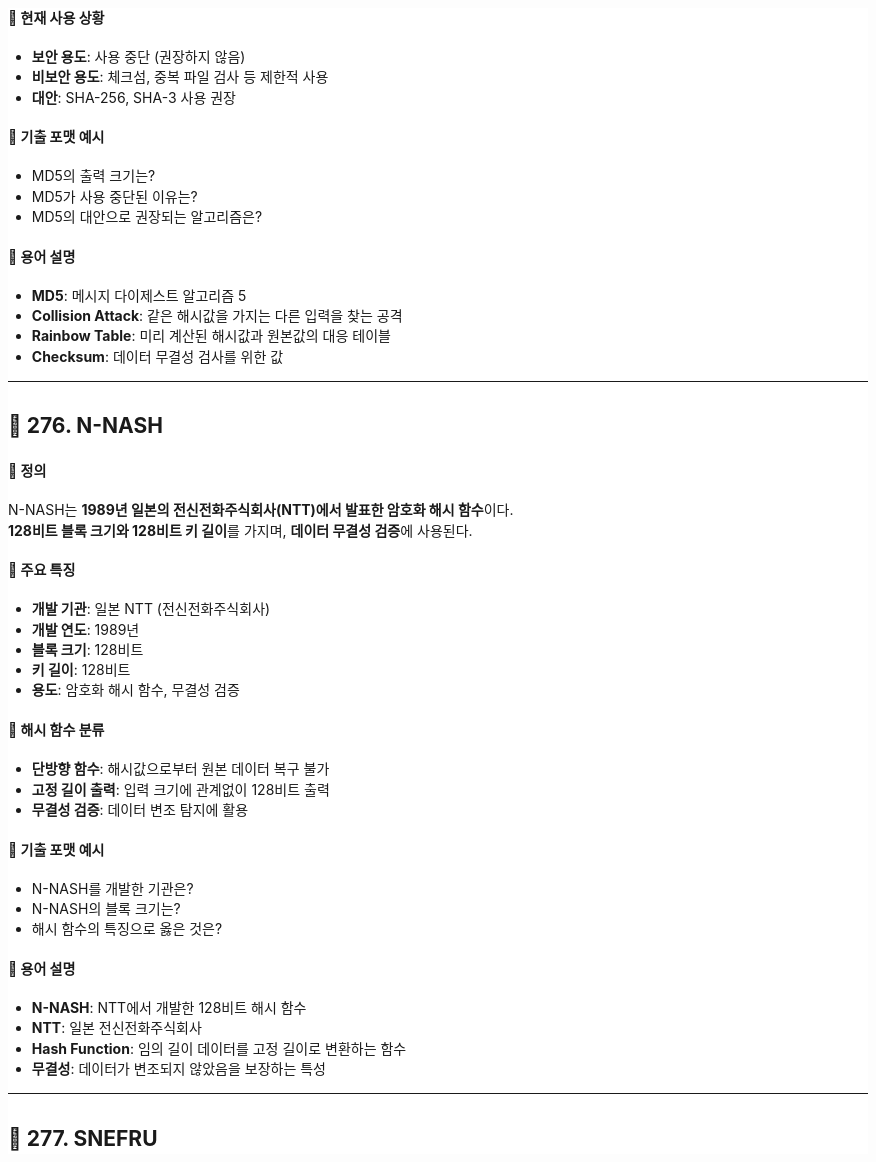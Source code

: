 #### 🧩 현재 사용 상황
- **보안 용도**: 사용 중단 (권장하지 않음)
- **비보안 용도**: 체크섬, 중복 파일 검사 등 제한적 사용
- **대안**: SHA-256, SHA-3 사용 권장

#### 📝 기출 포맷 예시
- MD5의 출력 크기는?
- MD5가 사용 중단된 이유는?
- MD5의 대안으로 권장되는 알고리즘은?

#### 🧠 용어 설명
- **MD5**: 메시지 다이제스트 알고리즘 5
- **Collision Attack**: 같은 해시값을 가지는 다른 입력을 찾는 공격
- **Rainbow Table**: 미리 계산된 해시값과 원본값의 대응 테이블
- **Checksum**: 데이터 무결성 검사를 위한 값

---

## 🔹 276. N-NASH

#### 📘 정의
N-NASH는 **1989년 일본의 전신전화주식회사(NTT)에서 발표한 암호화 해시 함수**이다.  
**128비트 블록 크기와 128비트 키 길이**를 가지며, **데이터 무결성 검증**에 사용된다.

#### 🧩 주요 특징
- **개발 기관**: 일본 NTT (전신전화주식회사)
- **개발 연도**: 1989년
- **블록 크기**: 128비트
- **키 길이**: 128비트
- **용도**: 암호화 해시 함수, 무결성 검증

#### 🧩 해시 함수 분류
- **단방향 함수**: 해시값으로부터 원본 데이터 복구 불가
- **고정 길이 출력**: 입력 크기에 관계없이 128비트 출력
- **무결성 검증**: 데이터 변조 탐지에 활용

#### 📝 기출 포맷 예시
- N-NASH를 개발한 기관은?
- N-NASH의 블록 크기는?
- 해시 함수의 특징으로 옳은 것은?

#### 🧠 용어 설명
- **N-NASH**: NTT에서 개발한 128비트 해시 함수
- **NTT**: 일본 전신전화주식회사
- **Hash Function**: 임의 길이 데이터를 고정 길이로 변환하는 함수
- **무결성**: 데이터가 변조되지 않았음을 보장하는 특성

---

## 🔹 277. SNEFRU

